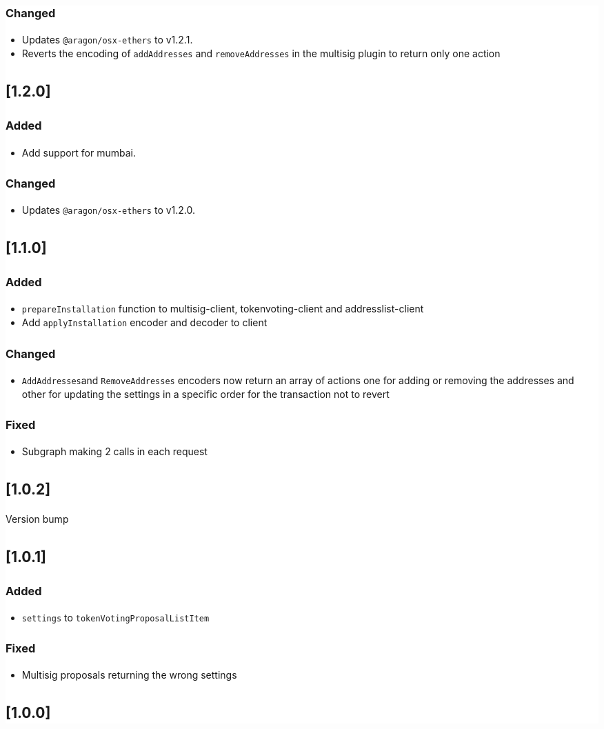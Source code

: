 ### Changed

- Updates `@aragon/osx-ethers` to v1.2.1.
- Reverts the encoding of `addAddresses` and `removeAddresses` in the multisig
  plugin to return only one action

## [1.2.0]

### Added

- Add support for mumbai.

### Changed

- Updates `@aragon/osx-ethers` to v1.2.0.

## [1.1.0]

### Added

- `prepareInstallation` function to multisig-client, tokenvoting-client and
  addresslist-client
- Add `applyInstallation` encoder and decoder to client

### Changed

- `AddAddresses`and `RemoveAddresses` encoders now return an array of actions
  one for adding or removing the addresses and other for updating the settings
  in a specific order for the transaction not to revert

### Fixed

- Subgraph making 2 calls in each request

## [1.0.2]

Version bump

## [1.0.1]

### Added

- `settings` to `tokenVotingProposalListItem`

### Fixed

- Multisig proposals returning the wrong settings

## [1.0.0]
